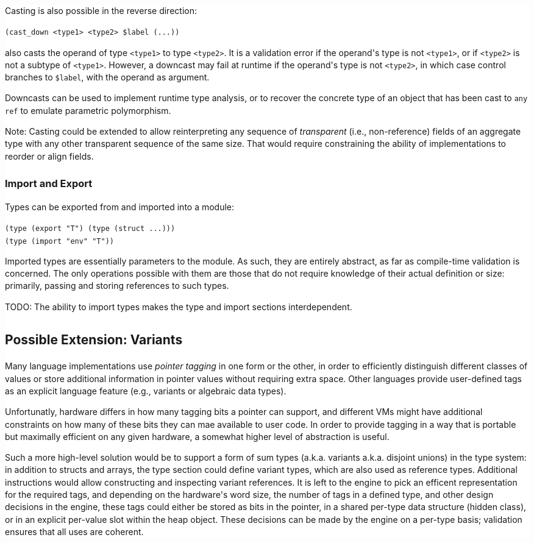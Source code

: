 Casting is also possible in the reverse direction:
```
(cast_down <type1> <type2> $label (...))
```
also casts the operand of type `<type1>` to type `<type2>`.
It is a validation error if the operand's type is not `<type1>`, or if `<type2>` is not a subtype of `<type1>`.
However, a downcast may fail at runtime if the operand's type is not `<type2>`, in which case control branches to `$label`, with the operand as argument.

Downcasts can be used to implement runtime type analysis, or to recover the concrete type of an object that has been cast to `anyref` to emulate parametric polymorphism.

Note: Casting could be extended to allow reinterpreting any sequence of _transparent_ (i.e., non-reference) fields of an aggregate type with any other transparent sequence of the same size.
That would require constraining the ability of implementations to reorder or align fields.


### Import and Export

Types can be exported from and imported into a module:
```
(type (export "T") (type (struct ...)))
(type (import "env" "T"))
```

Imported types are essentially parameters to the module.
As such, they are entirely abstract, as far as compile-time validation is concerned.
The only operations possible with them are those that do not require knowledge of their actual definition or size: primarily, passing and storing references to such types.

TODO: The ability to import types makes the type and import sections interdependent.


## Possible Extension: Variants

Many language implementations use *pointer tagging* in one form or the other, in order to efficiently distinguish different classes of values or store additional information in pointer values without requiring extra space.
Other languages provide user-defined tags as an explicit language feature (e.g., variants or algebraic data types).

Unfortunatly, hardware differs in how many tagging bits a pointer can support, and different VMs might have additional constraints on how many of these bits they can mae available to user code.
In order to provide tagging in a way that is portable but maximally efficient on any given hardware, a somewhat higher level of abstraction is useful.

Such a more high-level solution would be to support a form of sum types (a.k.a. variants a.k.a. disjoint unions) in the type system:
in addition to structs and arrays, the type section could define variant types, which are also used as reference types.
Additional instructions would allow constructing and inspecting variant references.
It is left to the engine to pick an efficent representation for the required tags, and depending on the hardware's word size, the number of tags in a defined type, and other design decisions in the engine, these tags could either be stored as bits in the pointer, in a shared per-type data structure (hidden class), or in an explicit per-value slot within the heap object.
These decisions can be made by the engine on a per-type basis; validation ensures that all uses are coherent.
